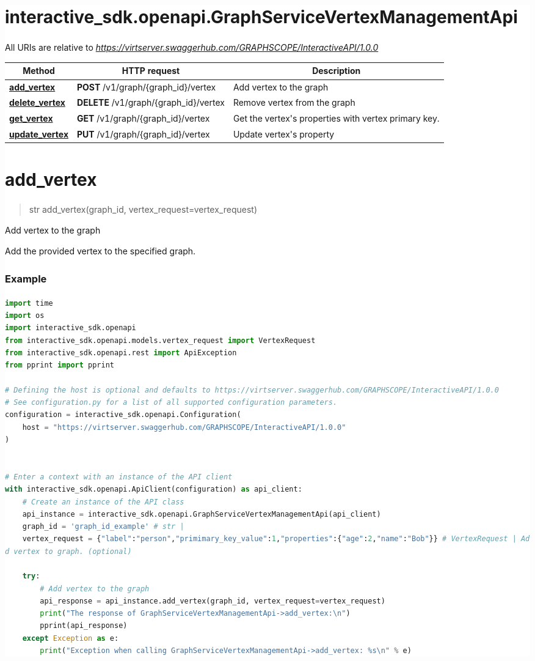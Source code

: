 # interactive_sdk.openapi.GraphServiceVertexManagementApi

All URIs are relative to *https://virtserver.swaggerhub.com/GRAPHSCOPE/InteractiveAPI/1.0.0*

Method | HTTP request | Description
------------- | ------------- | -------------
[**add_vertex**](GraphServiceVertexManagementApi.md#add_vertex) | **POST** /v1/graph/{graph_id}/vertex | Add vertex to the graph
[**delete_vertex**](GraphServiceVertexManagementApi.md#delete_vertex) | **DELETE** /v1/graph/{graph_id}/vertex | Remove vertex from the graph
[**get_vertex**](GraphServiceVertexManagementApi.md#get_vertex) | **GET** /v1/graph/{graph_id}/vertex | Get the vertex&#39;s properties with vertex primary key.
[**update_vertex**](GraphServiceVertexManagementApi.md#update_vertex) | **PUT** /v1/graph/{graph_id}/vertex | Update vertex&#39;s property


# **add_vertex**
> str add_vertex(graph_id, vertex_request=vertex_request)

Add vertex to the graph

Add the provided vertex to the specified graph. 

### Example


```python
import time
import os
import interactive_sdk.openapi
from interactive_sdk.openapi.models.vertex_request import VertexRequest
from interactive_sdk.openapi.rest import ApiException
from pprint import pprint

# Defining the host is optional and defaults to https://virtserver.swaggerhub.com/GRAPHSCOPE/InteractiveAPI/1.0.0
# See configuration.py for a list of all supported configuration parameters.
configuration = interactive_sdk.openapi.Configuration(
    host = "https://virtserver.swaggerhub.com/GRAPHSCOPE/InteractiveAPI/1.0.0"
)


# Enter a context with an instance of the API client
with interactive_sdk.openapi.ApiClient(configuration) as api_client:
    # Create an instance of the API class
    api_instance = interactive_sdk.openapi.GraphServiceVertexManagementApi(api_client)
    graph_id = 'graph_id_example' # str | 
    vertex_request = {"label":"person","primimary_key_value":1,"properties":{"age":2,"name":"Bob"}} # VertexRequest | Add vertex to graph. (optional)

    try:
        # Add vertex to the graph
        api_response = api_instance.add_vertex(graph_id, vertex_request=vertex_request)
        print("The response of GraphServiceVertexManagementApi->add_vertex:\n")
        pprint(api_response)
    except Exception as e:
        print("Exception when calling GraphServiceVertexManagementApi->add_vertex: %s\n" % e)
```
